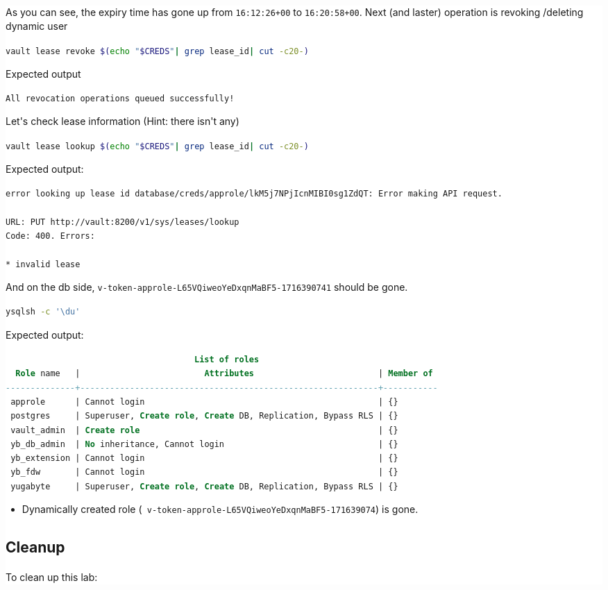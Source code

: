 As you can see, the expiry time has gone up from `16:12:26+00` to `16:20:58+00`. Next (and laster) operation is revoking /deleting dynamic user

```bash
vault lease revoke $(echo "$CREDS"| grep lease_id| cut -c20-)
```

Expected output

```bash
All revocation operations queued successfully!
```

Let's check lease information (Hint: there isn't any)

```bash
vault lease lookup $(echo "$CREDS"| grep lease_id| cut -c20-)
```

Expected output:

```bash
error looking up lease id database/creds/approle/lkM5j7NPjIcnMIBI0sg1ZdQT: Error making API request.

URL: PUT http://vault:8200/v1/sys/leases/lookup
Code: 400. Errors:

* invalid lease
```

And on the db side, `v-token-approle-L65VQiweoYeDxqnMaBF5-1716390741` should be gone.

```bash
ysqlsh -c '\du'
```

Expected output:

```sql
                                      List of roles
  Role name   |                         Attributes                         | Member of
--------------+------------------------------------------------------------+-----------
 approle      | Cannot login                                               | {}
 postgres     | Superuser, Create role, Create DB, Replication, Bypass RLS | {}
 vault_admin  | Create role                                                | {}
 yb_db_admin  | No inheritance, Cannot login                               | {}
 yb_extension | Cannot login                                               | {}
 yb_fdw       | Cannot login                                               | {}
 yugabyte     | Superuser, Create role, Create DB, Replication, Bypass RLS | {}

```

- Dynamically created role (` v-token-approle-L65VQiweoYeDxqnMaBF5-171639074`) is gone.

## Cleanup

To clean up this lab:
